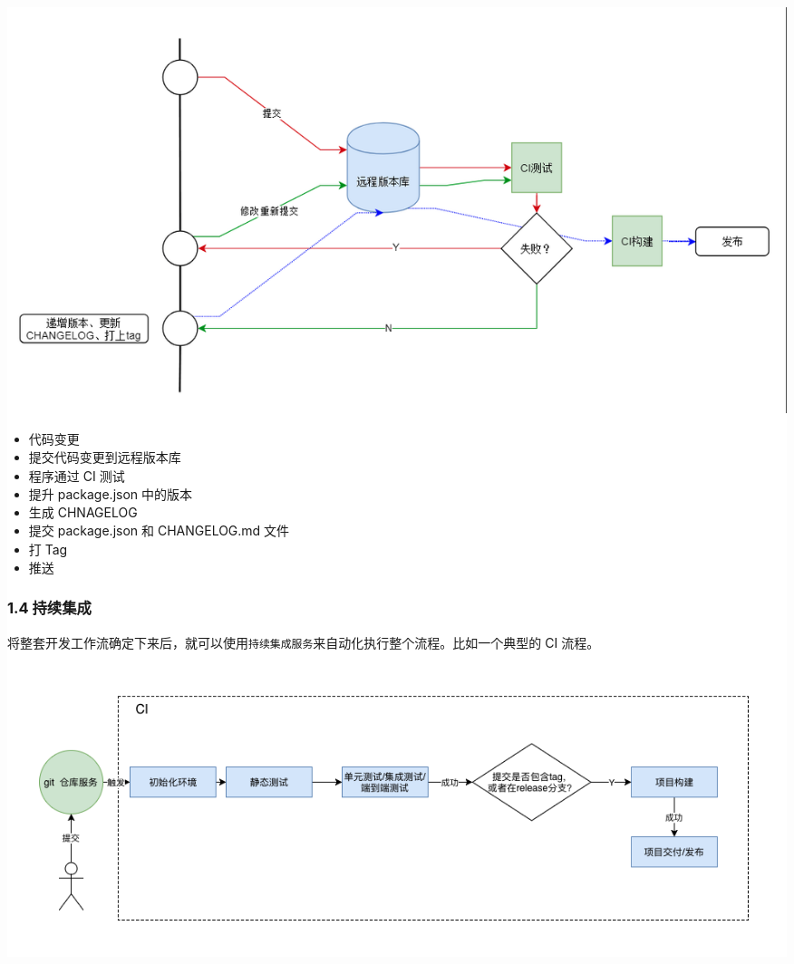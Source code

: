 <img src="../images/前端协作01.png" />

- 代码变更
- 提交代码变更到远程版本库
- 程序通过 CI 测试
- 提升 package.json 中的版本
- 生成 CHNAGELOG
- 提交 package.json 和 CHANGELOG.md 文件
- 打 Tag
- 推送

### 1.4 持续集成

将整套开发工作流确定下来后，就可以使用`持续集成服务`来自动化执行整个流程。比如一个典型的 CI 流程。

<img src="../images/前端协作02.png" />

